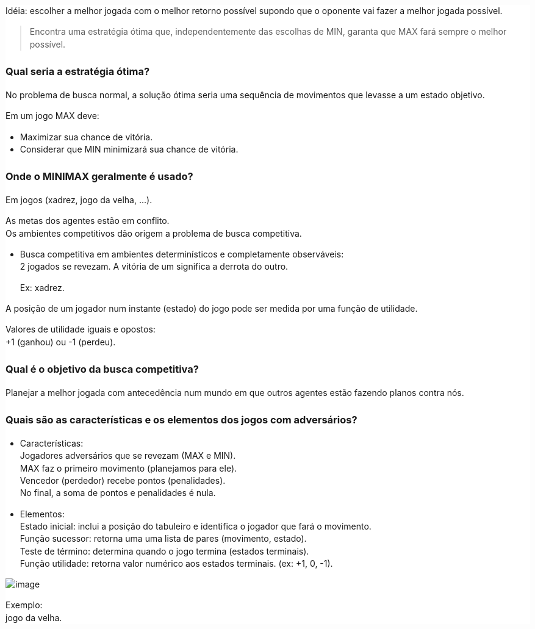 Idéia: escolher a melhor jogada com o melhor retorno possível supondo que o oponente vai fazer a melhor jogada possível.

> Encontra uma estratégia ótima que, independentemente das escolhas de MIN, garanta que MAX fará sempre o melhor possível.

### Qual seria a estratégia ótima?
No problema de busca normal, a solução ótima seria uma sequência de movimentos que levasse a um estado objetivo.  

Em um jogo MAX deve:  
- Maximizar sua chance de vitória.  
- Considerar que MIN minimizará sua chance de vitória.  

### Onde o MINIMAX geralmente é usado?
Em jogos (xadrez, jogo da velha, ...).  
	
As metas dos agentes estão em conflito.  
Os ambientes competitivos dão origem a problema de busca competitiva.  

- Busca competitiva em ambientes determinísticos e completamente observáveis:  
	2 jogados se revezam.
	A vitória de um significa a derrota do outro.
	
    Ex: xadrez.
	
A posição de um jogador num instante (estado) do jogo pode ser medida por uma função de utilidade.  

Valores de utilidade iguais e opostos:  
+1 (ganhou) ou -1 (perdeu).

### Qual é o objetivo da busca competitiva?
Planejar a melhor jogada com antecedência num mundo em que outros agentes estão fazendo planos contra nós.  

### Quais são as características e os elementos dos jogos com adversários?
- Características:  
    Jogadores adversários que se revezam (MAX e MIN).  
    MAX faz o primeiro movimento (planejamos para ele).  
    Vencedor (perdedor) recebe pontos (penalidades).  
    No final, a soma de pontos e penalidades é nula.  

- Elementos:  
    Estado inicial: inclui a posição do tabuleiro e identifica o jogador que fará o movimento.  
    Função sucessor: retorna uma uma lista de pares (movimento, estado).  
    Teste de término: determina quando o jogo termina (estados terminais).  
    Função utilidade: retorna valor numérico aos estados terminais. (ex: +1, 0, -1). 

![image](https://github.com/BieAnimaton/BieAnimaton/assets/52220244/fe26125f-849e-44be-bf2b-1f52e3c5f338)

Exemplo:  
jogo da velha.
